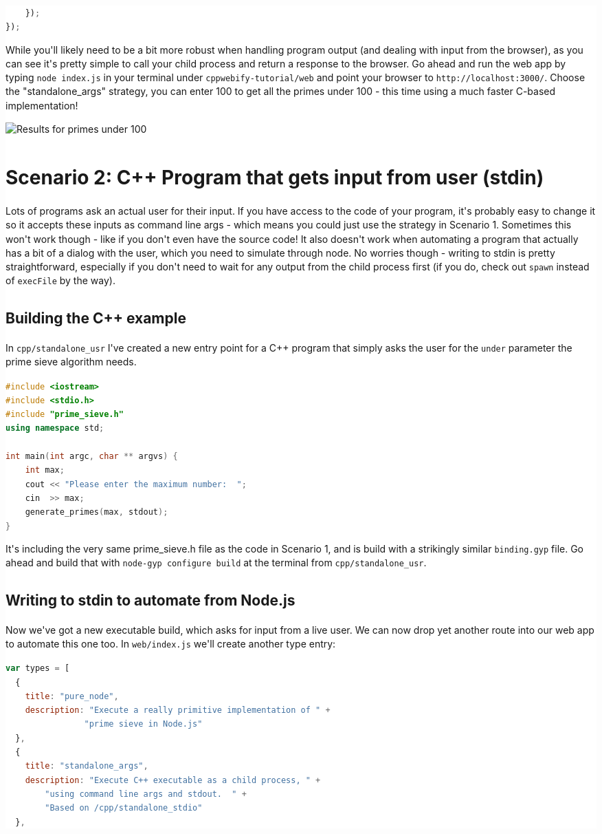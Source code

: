 ```js
    });
});
```
While you'll likely need to be a bit more robust when handling program output (and dealing with input from the browser), as you can see it's pretty simple to call your child process and return a response to the browser.  Go ahead and run the web app by typing `node index.js` in your terminal under `cppwebify-tutorial/web` and point your browser to `http://localhost:3000/`.  Choose the "standalone_args" strategy, you can enter 100 to get all the primes under 100 - this time using a much faster C-based implementation!

![Results for primes under 100](https://raw.githubusercontent.com/freezer333/cppwebify/master/posts/img002.png)

# Scenario 2:  C++ Program that gets input from user (stdin)
Lots of programs ask an actual user for their input.  If you have access to the code of your program, it's probably easy to change it so it accepts these inputs as command line args - which means you could just use the strategy in Scenario 1.  Sometimes this won't work though - like if you don't even have the source code!  It also doesn't work when automating a program that actually has a bit of a dialog with the user, which you need to simulate through node.  No worries though - writing to stdin is pretty straightforward, especially if you don't need to wait for any output from the child process first (if you do, check out `spawn` instead of `execFile` by the way).

## Building the C++ example
In `cpp/standalone_usr` I've created a new entry point for a C++ program that simply asks the user for the `under` parameter the prime sieve algorithm needs.

```c++
#include <iostream>
#include <stdio.h>
#include "prime_sieve.h"
using namespace std;

int main(int argc, char ** argvs) {
    int max;
    cout << "Please enter the maximum number:  ";
    cin  >> max;
    generate_primes(max, stdout);
}
```

It's including the very same prime_sieve.h file as the code in Scenario 1, and is build with a strikingly similar `binding.gyp` file.  Go ahead and build that with `node-gyp configure build` at the terminal from `cpp/standalone_usr`.

## Writing to stdin to automate from Node.js
Now we've got a new executable build, which asks for input from a live user.  We can now drop yet another route into our web app to automate this one too.  In `web/index.js` we'll create another type entry:

```js
var types = [
  {
    title: "pure_node",
    description: "Execute a really primitive implementation of " +
				"prime sieve in Node.js"
  },
  {
    title: "standalone_args",
    description: "Execute C++ executable as a child process, " +
		"using command line args and stdout.  " +
		"Based on /cpp/standalone_stdio"
  },
```
